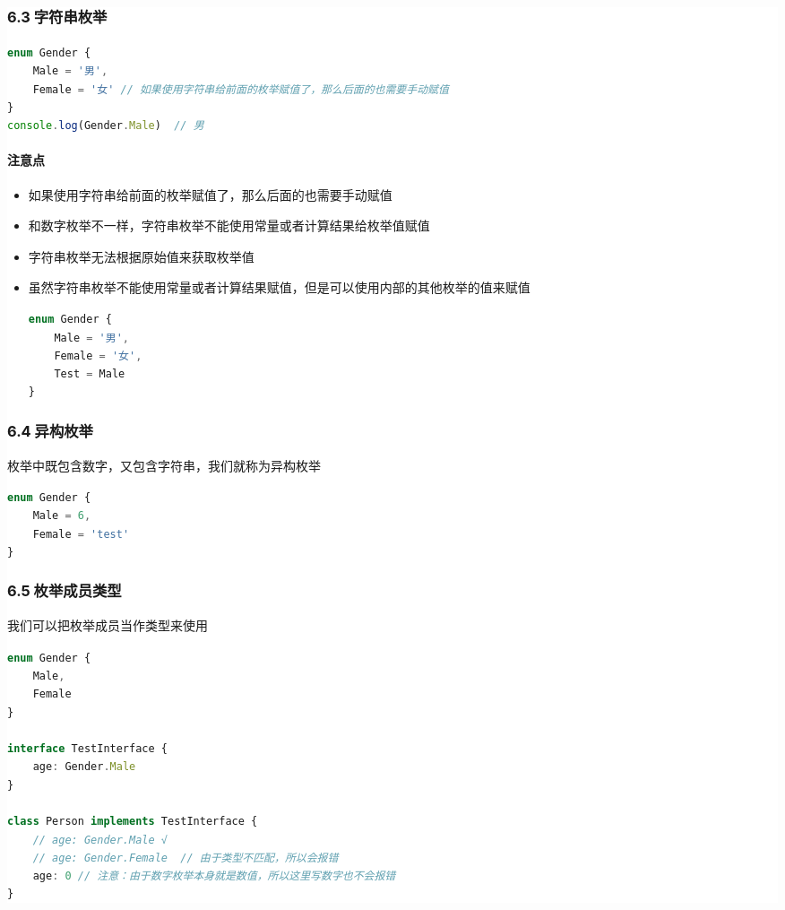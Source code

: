 ### 6.3 字符串枚举

```ts
enum Gender {
    Male = '男',
    Female = '女' // 如果使用字符串给前面的枚举赋值了，那么后面的也需要手动赋值
}
console.log(Gender.Male)  // 男
```

#### 注意点

* 如果使用字符串给前面的枚举赋值了，那么后面的也需要手动赋值

* 和数字枚举不一样，字符串枚举不能使用常量或者计算结果给枚举值赋值

* 字符串枚举无法根据原始值来获取枚举值

* 虽然字符串枚举不能使用常量或者计算结果赋值，但是可以使用内部的其他枚举的值来赋值

  ```ts
  enum Gender {
      Male = '男',
      Female = '女',
      Test = Male
  }
  ```

### 6.4 异构枚举

枚举中既包含数字，又包含字符串，我们就称为异构枚举

```ts
enum Gender {
    Male = 6,
    Female = 'test'
}
```

### 6.5 枚举成员类型

我们可以把枚举成员当作类型来使用

```ts
enum Gender {
    Male,
    Female
}

interface TestInterface {
    age: Gender.Male
}

class Person implements TestInterface {
    // age: Gender.Male √
    // age: Gender.Female  // 由于类型不匹配，所以会报错
    age: 0 // 注意：由于数字枚举本身就是数值，所以这里写数字也不会报错
}
```
